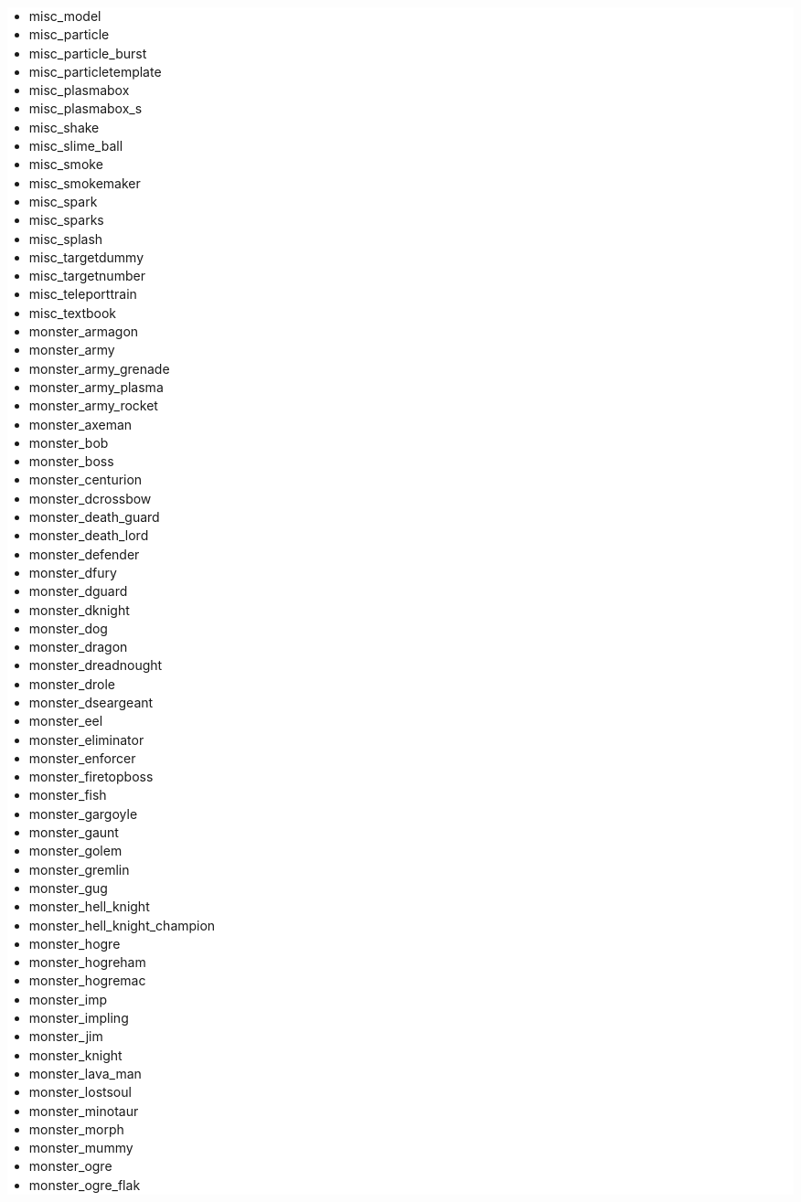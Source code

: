 * misc_model
* misc_particle
* misc_particle_burst
* misc_particletemplate
* misc_plasmabox
* misc_plasmabox_s
* misc_shake
* misc_slime_ball
* misc_smoke
* misc_smokemaker
* misc_spark
* misc_sparks
* misc_splash
* misc_targetdummy
* misc_targetnumber
* misc_teleporttrain
* misc_textbook
* monster_armagon
* monster_army
* monster_army_grenade
* monster_army_plasma
* monster_army_rocket
* monster_axeman
* monster_bob
* monster_boss
* monster_centurion
* monster_dcrossbow
* monster_death_guard
* monster_death_lord
* monster_defender
* monster_dfury
* monster_dguard
* monster_dknight
* monster_dog
* monster_dragon
* monster_dreadnought
* monster_drole
* monster_dseargeant
* monster_eel
* monster_eliminator
* monster_enforcer
* monster_firetopboss
* monster_fish
* monster_gargoyle
* monster_gaunt
* monster_golem
* monster_gremlin
* monster_gug
* monster_hell_knight
* monster_hell_knight_champion
* monster_hogre
* monster_hogreham
* monster_hogremac
* monster_imp
* monster_impling
* monster_jim
* monster_knight
* monster_lava_man
* monster_lostsoul
* monster_minotaur
* monster_morph
* monster_mummy
* monster_ogre
* monster_ogre_flak